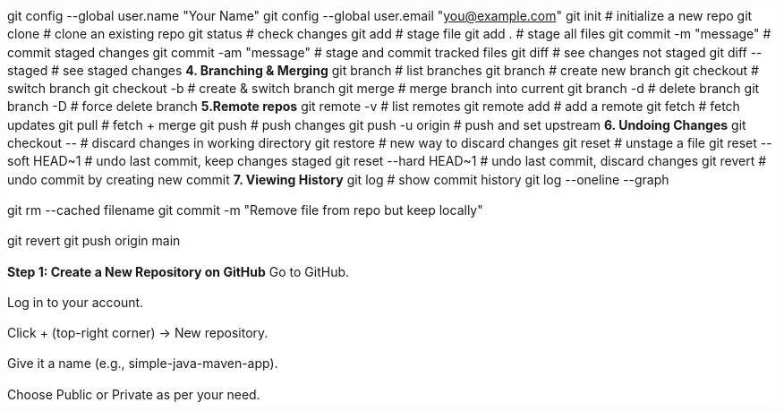 git config --global user.name "Your Name"
git config --global user.email "you@example.com"
git init                    # initialize a new repo
git clone <url>             # clone an existing repo
git status                  # check changes
git add <file>              # stage file
git add .                   # stage all files
git commit -m "message"     # commit staged changes
git commit -am "message"    # stage and commit tracked files
git diff                    # see changes not staged
git diff --staged           # see staged changes
**4. Branching & Merging**
git branch                  # list branches
git branch <name>           # create new branch
git checkout <branch>       # switch branch
git checkout -b <branch>    # create & switch branch
git merge <branch>          # merge branch into current
git branch -d <branch>      # delete branch
git branch -D <branch>      # force delete branch
**5.Remote repos**
git remote -v               # list remotes
git remote add <name> <url> # add a remote
git fetch                   # fetch updates
git pull                    # fetch + merge
git push                    # push changes
git push -u origin <branch> # push and set upstream
**6. Undoing Changes**
git checkout -- <file>       # discard changes in working directory
git restore <file>           # new way to discard changes
git reset <file>             # unstage a file
git reset --soft HEAD~1      # undo last commit, keep changes staged
git reset --hard HEAD~1      # undo last commit, discard changes
git revert <commit>          # undo commit by creating new commit
**7. Viewing History**
git log                     # show commit history
git log --oneline --graph 

git rm --cached filename
git commit -m "Remove file from repo but keep locally"

git revert <commit-hash>
git push origin main


**Step 1: Create a New Repository on GitHub**
Go to GitHub.

Log in to your account.

Click + (top-right corner) → New repository.

Give it a name (e.g., simple-java-maven-app).

Choose Public or Private as per your need.
